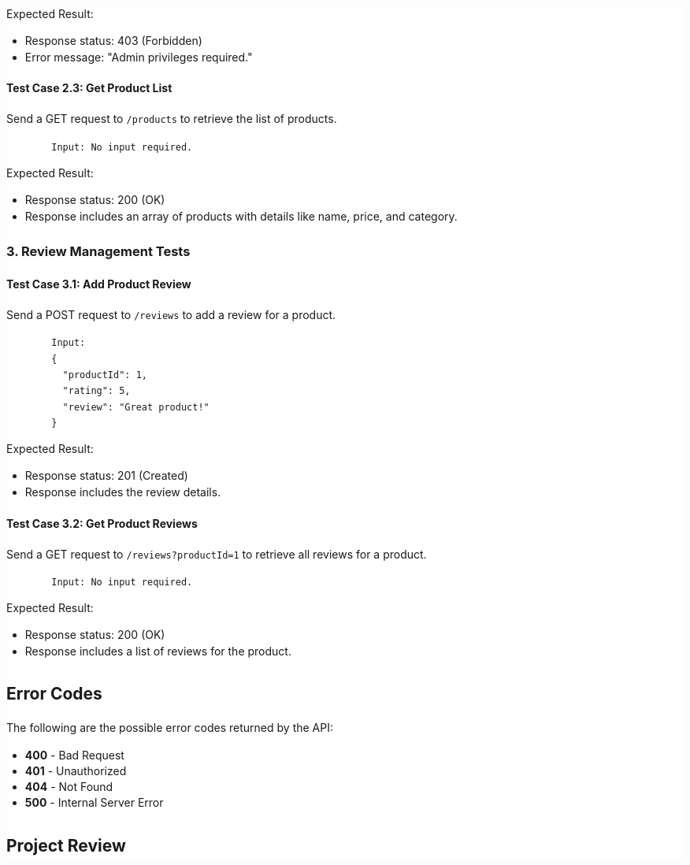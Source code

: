
Expected Result:

*   Response status: 403 (Forbidden)
*   Error message: "Admin privileges required."

#### Test Case 2.3: Get Product List

Send a GET request to `/products` to retrieve the list of products.

            Input: No input required.
            

Expected Result:

*   Response status: 200 (OK)
*   Response includes an array of products with details like name, price, and category.

### 3\. Review Management Tests

#### Test Case 3.1: Add Product Review

Send a POST request to `/reviews` to add a review for a product.

            Input:
            {
              "productId": 1,
              "rating": 5,
              "review": "Great product!"
            }
            

Expected Result:

*   Response status: 201 (Created)
*   Response includes the review details.

#### Test Case 3.2: Get Product Reviews

Send a GET request to `/reviews?productId=1` to retrieve all reviews for a product.

            Input: No input required.
            

Expected Result:

*   Response status: 200 (OK)
*   Response includes a list of reviews for the product.

Error Codes
-----------

The following are the possible error codes returned by the API:

*   **400** - Bad Request
*   **401** - Unauthorized
*   **404** - Not Found
*   **500** - Internal Server Error

Project Review
--------------
